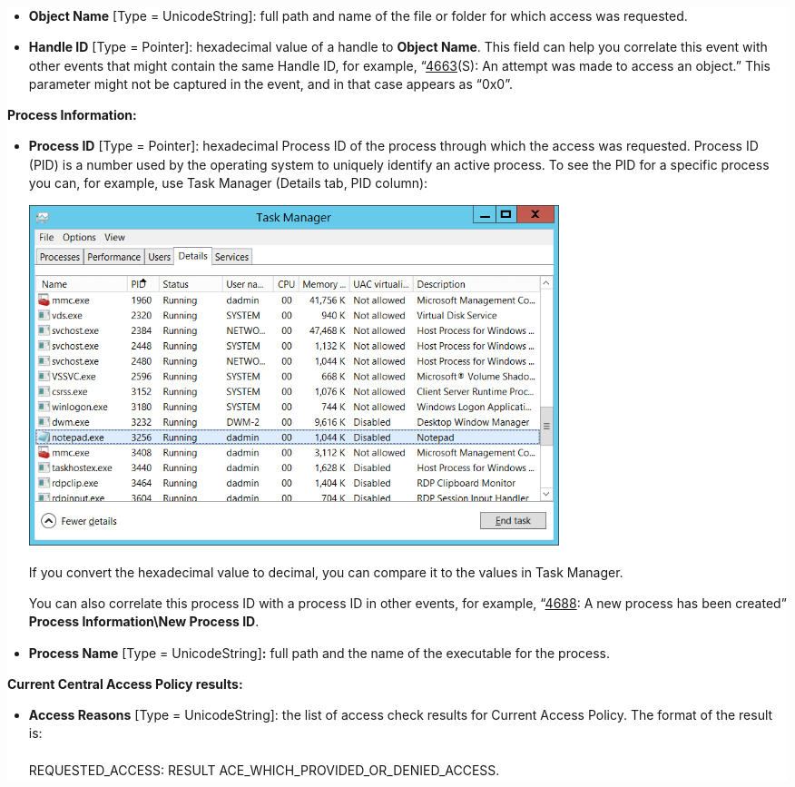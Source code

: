 -   **Object Name** \[Type = UnicodeString\]: full path and name of the file or folder for which access was requested.

-   **Handle ID** \[Type = Pointer\]: hexadecimal value of a handle to **Object Name**. This field can help you correlate this event with other events that might contain the same Handle ID, for example, “[4663](event-4663.md)(S): An attempt was made to access an object.” This parameter might not be captured in the event, and in that case appears as “0x0”.

**Process Information:**

-   **Process ID** \[Type = Pointer\]: hexadecimal Process ID of the process through which the access was requested. Process ID (PID) is a number used by the operating system to uniquely identify an active process. To see the PID for a specific process you can, for example, use Task Manager (Details tab, PID column):

    <img src="images/task-manager.png" alt="Task manager illustration" width="585" height="375" />

    If you convert the hexadecimal value to decimal, you can compare it to the values in Task Manager.

    You can also correlate this process ID with a process ID in other events, for example, “[4688](event-4688.md): A new process has been created” **Process Information\\New Process ID**.

-   **Process Name** \[Type = UnicodeString\]**:** full path and the name of the executable for the process.

**Current Central Access Policy results:**

-   **Access Reasons** \[Type = UnicodeString\]: the list of access check results for Current Access Policy. The format of the result is:<br><br>
REQUESTED\_ACCESS: RESULT ACE\_WHICH\_PROVIDED\_OR\_DENIED\_ACCESS.
